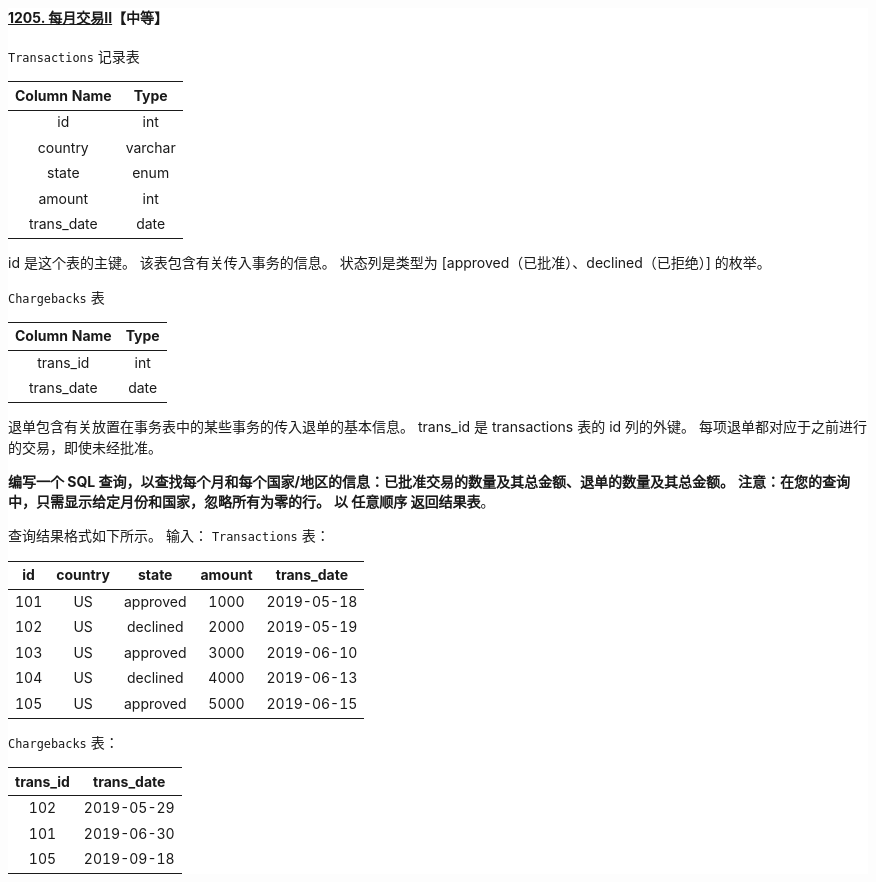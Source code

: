 #### [1205. 每月交易II](https://leetcode.cn/problems/monthly-transactions-ii/)【中等】

`Transactions` 记录表

| Column Name    | Type    |
| :----:  | :----:     | 
| id             | int     |
| country        | varchar |
| state          | enum    |
| amount         | int     |
| trans_date     | date    |

id 是这个表的主键。
该表包含有关传入事务的信息。
状态列是类型为 [approved（已批准）、declined（已拒绝）] 的枚举。

`Chargebacks` 表

| Column Name    | Type    |
| :----:  | :----:     | 
| trans_id       | int     |
| trans_date     | date    |

退单包含有关放置在事务表中的某些事务的传入退单的基本信息。
trans_id 是 transactions 表的 id 列的外键。
每项退单都对应于之前进行的交易，即使未经批准。

**编写一个 SQL 查询，以查找每个月和每个国家/地区的信息：已批准交易的数量及其总金额、退单的数量及其总金额。**
**注意：在您的查询中，只需显示给定月份和国家，忽略所有为零的行。**
**以 任意顺序 返回结果表**。

查询结果格式如下所示。
输入：
`Transactions` 表：

| id  | country | state    | amount | trans_date |
| :----:  | :----:    | :----:     | :----:  | :----:     | 
| 101 | US      | approved | 1000   | 2019-05-18 |
| 102 | US      | declined | 2000   | 2019-05-19 |
| 103 | US      | approved | 3000   | 2019-06-10 |
| 104 | US      | declined | 4000   | 2019-06-13 |
| 105 | US      | approved | 5000   | 2019-06-15 |

`Chargebacks` 表：

| trans_id | trans_date |
| :----:  | :----:     | 
| 102      | 2019-05-29 |
| 101      | 2019-06-30 |
| 105      | 2019-09-18 |

